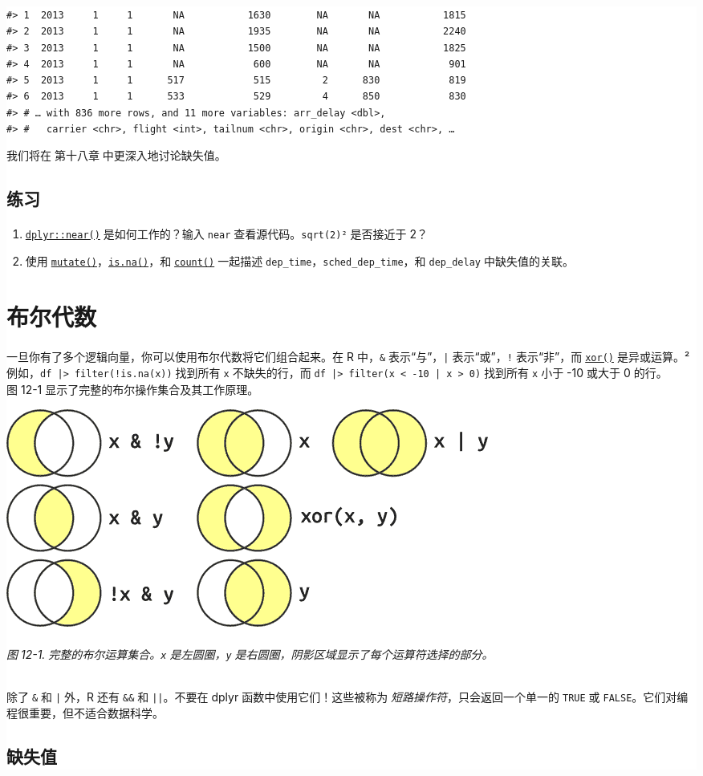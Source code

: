 ```
#> 1  2013     1     1       NA           1630        NA       NA           1815
#> 2  2013     1     1       NA           1935        NA       NA           2240
#> 3  2013     1     1       NA           1500        NA       NA           1825
#> 4  2013     1     1       NA            600        NA       NA            901
#> 5  2013     1     1      517            515         2      830            819
#> 6  2013     1     1      533            529         4      850            830
#> # … with 836 more rows, and 11 more variables: arr_delay <dbl>,
#> #   carrier <chr>, flight <int>, tailnum <chr>, origin <chr>, dest <chr>, …
```

我们将在 第十八章 中更深入地讨论缺失值。

## 练习

1.  [`dplyr::near()`](https://dplyr.tidyverse.org/reference/near.xhtml) 是如何工作的？输入 `near` 查看源代码。`sqrt(2)²` 是否接近于 2？

1.  使用 [`mutate()`](https://dplyr.tidyverse.org/reference/mutate.xhtml)，[`is.na()`](https://rdrr.io/r/base/NA.xhtml)，和 [`count()`](https://dplyr.tidyverse.org/reference/count.xhtml) 一起描述 `dep_time`，`sched_dep_time`，和 `dep_delay` 中缺失值的关联。

# 布尔代数

一旦你有了多个逻辑向量，你可以使用布尔代数将它们组合起来。在 R 中，`&` 表示“与”，`|` 表示“或”，`!` 表示“非”，而 [`xor()`](https://rdrr.io/r/base/Logic.xhtml) 是异或运算。² 例如，`df |> filter(!is.na(x))` 找到所有 `x` 不缺失的行，而 `df |> filter(x < -10 | x > 0)` 找到所有 `x` 小于 -10 或大于 0 的行。图 12-1 显示了完整的布尔操作集合及其工作原理。

![六个维恩图，每个解释一个给定的逻辑运算符。每个维恩图中的圆圈（集合）代表 x 和 y。1\. y & !x 是 y 但不包含 x；x & y 是 x 和 y 的交集；x & !y 是 x 但不包含 y；x 是 x 的全部，不包含 y；xor(x, y) 是除了 x 和 y 的交集外的所有内容；y 是 y 的全部，不包含 x；而 x | y 是所有内容。](img/rds2_1201.png)

###### 图 12-1\. 完整的布尔运算集合。`x` 是左圆圈，`y` 是右圆圈，阴影区域显示了每个运算符选择的部分。

除了 `&` 和 `|` 外，R 还有 `&&` 和 `||`。不要在 dplyr 函数中使用它们！这些被称为 *短路操作符*，只会返回一个单一的 `TRUE` 或 `FALSE`。它们对编程很重要，但不适合数据科学。

## 缺失值
